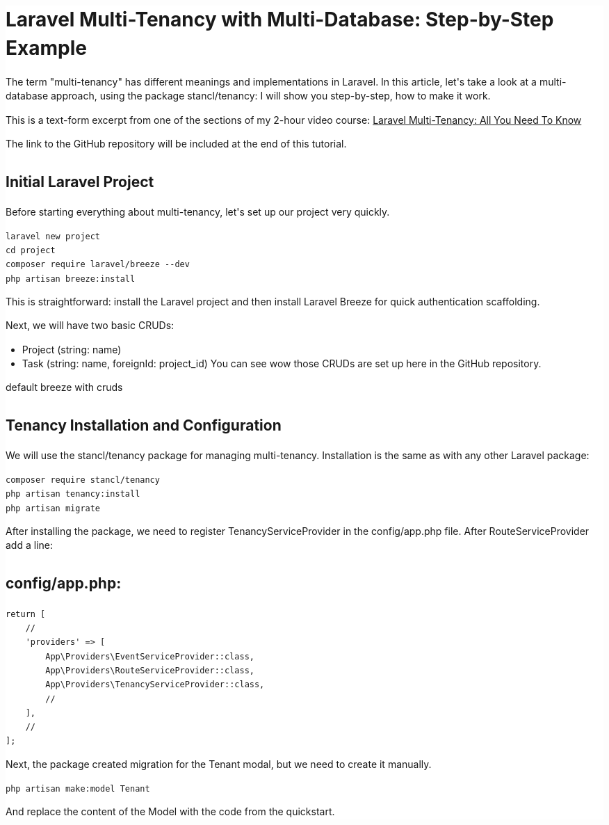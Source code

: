 # Laravel Multi-Tenancy with Multi-Database: Step-by-Step Example
The term "multi-tenancy" has different meanings and implementations in Laravel. In this article, let's take a look at a multi-database approach, using the package stancl/tenancy: I will show you step-by-step, how to make it work.

This is a text-form excerpt from one of the sections of my 2-hour video course: [Laravel Multi-Tenancy: All You Need To Know](https://laraveldaily.com/course/laravel-multi-tenancy)

The link to the GitHub repository will be included at the end of this tutorial.

## Initial Laravel Project
Before starting everything about multi-tenancy, let's set up our project very quickly.
```
laravel new project
cd project
composer require laravel/breeze --dev
php artisan breeze:install
```
This is straightforward: install the Laravel project and then install Laravel Breeze for quick authentication scaffolding.

Next, we will have two basic CRUDs:

- Project (string: name)
- Task (string: name, foreignId: project_id)
You can see wow those CRUDs are set up here in the GitHub repository.

default breeze with cruds

## Tenancy Installation and Configuration
We will use the stancl/tenancy package for managing multi-tenancy. Installation is the same as with any other Laravel package:
```
composer require stancl/tenancy
php artisan tenancy:install
php artisan migrate
```
After installing the package, we need to register TenancyServiceProvider in the config/app.php file. After RouteServiceProvider add a line:

## config/app.php:
```
return [
    //
    'providers' => [
        App\Providers\EventServiceProvider::class,
        App\Providers\RouteServiceProvider::class,
        App\Providers\TenancyServiceProvider::class, 
        //
    ],
    //
];
```
Next, the package created migration for the Tenant modal, but we need to create it manually.
```
php artisan make:model Tenant
```
And replace the content of the Model with the code from the quickstart.
